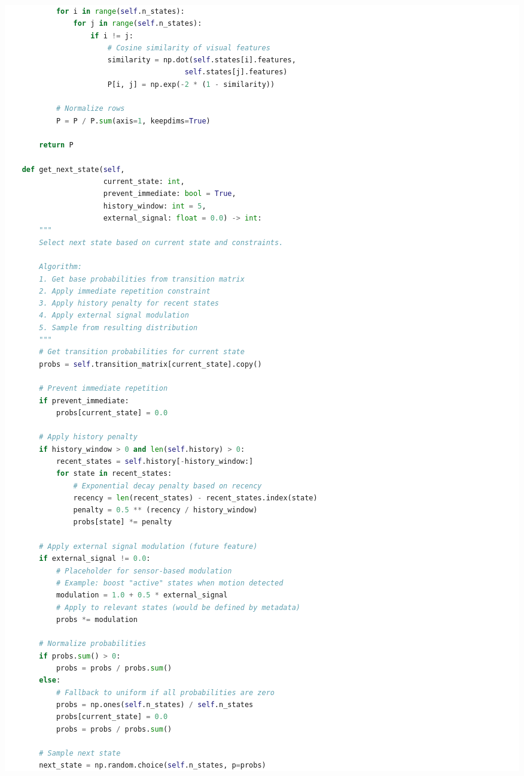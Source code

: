 ```python
            for i in range(self.n_states):
                for j in range(self.n_states):
                    if i != j:
                        # Cosine similarity of visual features
                        similarity = np.dot(self.states[i].features, 
                                          self.states[j].features)
                        P[i, j] = np.exp(-2 * (1 - similarity))
                        
            # Normalize rows
            P = P / P.sum(axis=1, keepdims=True)
            
        return P
    
    def get_next_state(self, 
                       current_state: int,
                       prevent_immediate: bool = True,
                       history_window: int = 5,
                       external_signal: float = 0.0) -> int:
        """
        Select next state based on current state and constraints.
        
        Algorithm:
        1. Get base probabilities from transition matrix
        2. Apply immediate repetition constraint
        3. Apply history penalty for recent states
        4. Apply external signal modulation
        5. Sample from resulting distribution
        """
        # Get transition probabilities for current state
        probs = self.transition_matrix[current_state].copy()
        
        # Prevent immediate repetition
        if prevent_immediate:
            probs[current_state] = 0.0
            
        # Apply history penalty
        if history_window > 0 and len(self.history) > 0:
            recent_states = self.history[-history_window:]
            for state in recent_states:
                # Exponential decay penalty based on recency
                recency = len(recent_states) - recent_states.index(state)
                penalty = 0.5 ** (recency / history_window)
                probs[state] *= penalty
                
        # Apply external signal modulation (future feature)
        if external_signal != 0.0:
            # Placeholder for sensor-based modulation
            # Example: boost "active" states when motion detected
            modulation = 1.0 + 0.5 * external_signal
            # Apply to relevant states (would be defined by metadata)
            probs *= modulation
            
        # Normalize probabilities
        if probs.sum() > 0:
            probs = probs / probs.sum()
        else:
            # Fallback to uniform if all probabilities are zero
            probs = np.ones(self.n_states) / self.n_states
            probs[current_state] = 0.0
            probs = probs / probs.sum()
            
        # Sample next state
        next_state = np.random.choice(self.n_states, p=probs)
```